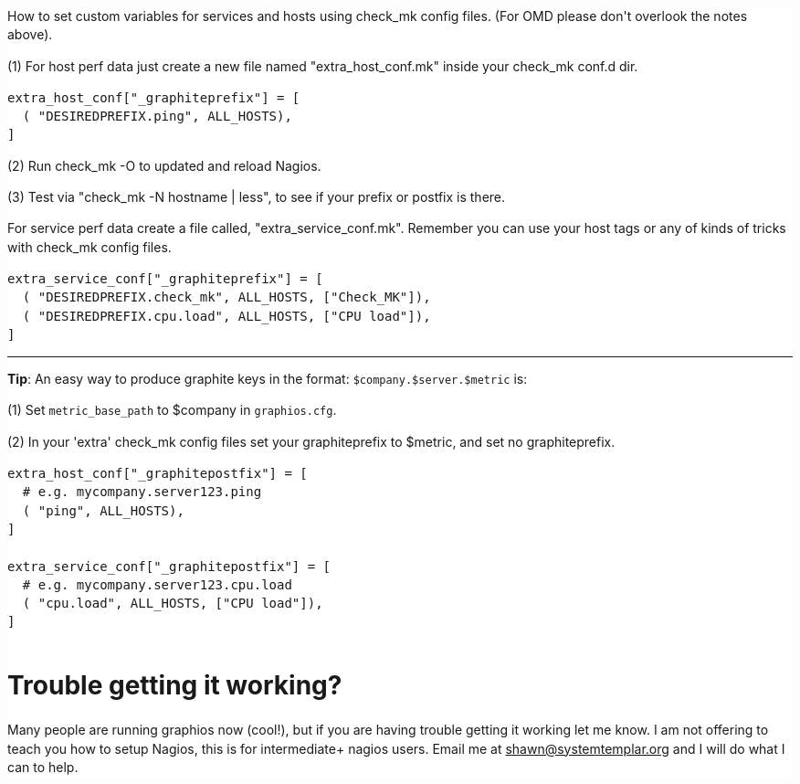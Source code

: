 How to set custom variables for services and hosts using check_mk config files. (For OMD please don't overlook the notes above).

(1) For host perf data just create a new file named "extra_host_conf.mk" inside your check_mk conf.d dir.

<pre>
extra_host_conf["_graphiteprefix"] = [
  ( "DESIREDPREFIX.ping", ALL_HOSTS),
]
</pre>

(2) Run check_mk -O to updated and reload Nagios.

(3) Test via "check_mk -N hostname | less", to see if your prefix or postfix is there.

For service perf data create a file called, "extra_service_conf.mk". Remember you can use your host tags or any of kinds of tricks with check_mk config files.

<pre>
extra_service_conf["_graphiteprefix"] = [
  ( "DESIREDPREFIX.check_mk", ALL_HOSTS, ["Check_MK"]),
  ( "DESIREDPREFIX.cpu.load", ALL_HOSTS, ["CPU load"]),
]
</pre>

- - -
__Tip__: An easy way to produce graphite keys in the format: `$company.$server.$metric` is:

(1) Set `metric_base_path` to $company in `graphios.cfg`.

(2) In your 'extra' check_mk config files set your graphiteprefix to $metric, and set no graphiteprefix.

<pre>
extra_host_conf["_graphitepostfix"] = [
  # e.g. mycompany.server123.ping
  ( "ping", ALL_HOSTS),
]

extra_service_conf["_graphitepostfix"] = [
  # e.g. mycompany.server123.cpu.load
  ( "cpu.load", ALL_HOSTS, ["CPU load"]),
]
</pre>


# Trouble getting it working?

Many people are running graphios now (cool!), but if you are having trouble
getting it working let me know. I am not offering to teach you how to setup
Nagios, this is for intermediate+ nagios users. Email me at
shawn@systemtemplar.org and I will do what I can to help.

